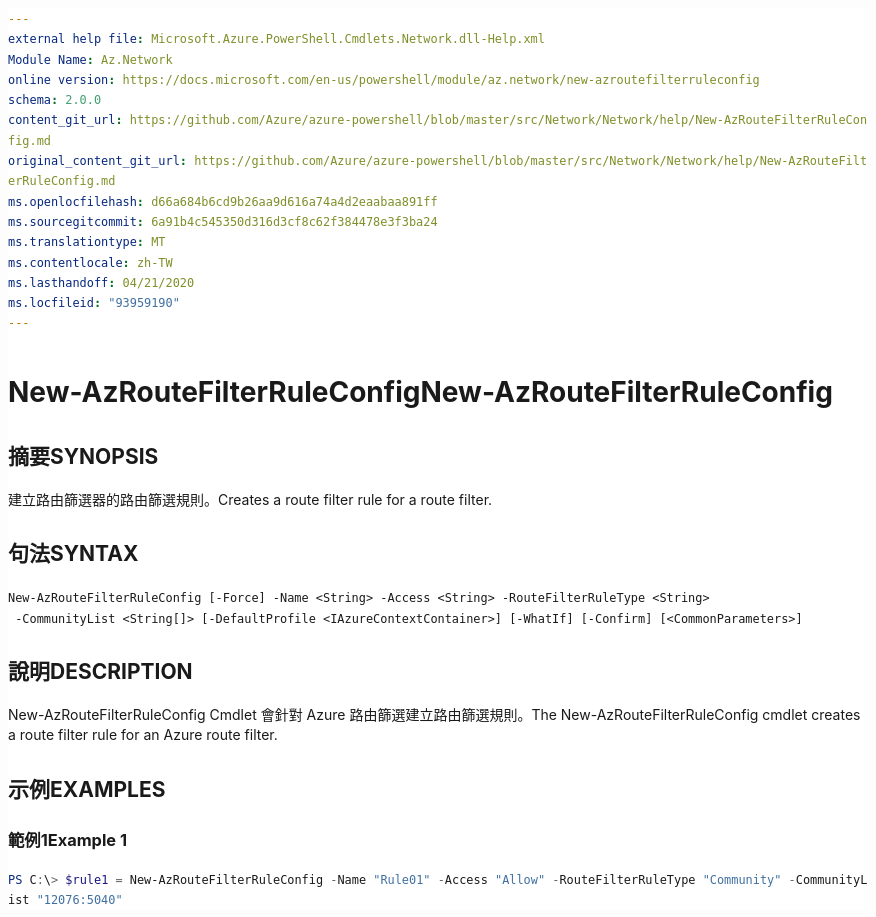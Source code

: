 ```yaml
---
external help file: Microsoft.Azure.PowerShell.Cmdlets.Network.dll-Help.xml
Module Name: Az.Network
online version: https://docs.microsoft.com/en-us/powershell/module/az.network/new-azroutefilterruleconfig
schema: 2.0.0
content_git_url: https://github.com/Azure/azure-powershell/blob/master/src/Network/Network/help/New-AzRouteFilterRuleConfig.md
original_content_git_url: https://github.com/Azure/azure-powershell/blob/master/src/Network/Network/help/New-AzRouteFilterRuleConfig.md
ms.openlocfilehash: d66a684b6cd9b26aa9d616a74a4d2eaabaa891ff
ms.sourcegitcommit: 6a91b4c545350d316d3cf8c62f384478e3f3ba24
ms.translationtype: MT
ms.contentlocale: zh-TW
ms.lasthandoff: 04/21/2020
ms.locfileid: "93959190"
---
```

# <span data-ttu-id="e3fc9-101">New-AzRouteFilterRuleConfig</span><span class="sxs-lookup"><span data-stu-id="e3fc9-101">New-AzRouteFilterRuleConfig</span></span>

## <span data-ttu-id="e3fc9-102">摘要</span><span class="sxs-lookup"><span data-stu-id="e3fc9-102">SYNOPSIS</span></span>
<span data-ttu-id="e3fc9-103">建立路由篩選器的路由篩選規則。</span><span class="sxs-lookup"><span data-stu-id="e3fc9-103">Creates a route filter rule for a route filter.</span></span>

## <span data-ttu-id="e3fc9-104">句法</span><span class="sxs-lookup"><span data-stu-id="e3fc9-104">SYNTAX</span></span>

```
New-AzRouteFilterRuleConfig [-Force] -Name <String> -Access <String> -RouteFilterRuleType <String>
 -CommunityList <String[]> [-DefaultProfile <IAzureContextContainer>] [-WhatIf] [-Confirm] [<CommonParameters>]
```

## <span data-ttu-id="e3fc9-105">說明</span><span class="sxs-lookup"><span data-stu-id="e3fc9-105">DESCRIPTION</span></span>
<span data-ttu-id="e3fc9-106">New-AzRouteFilterRuleConfig Cmdlet 會針對 Azure 路由篩選建立路由篩選規則。</span><span class="sxs-lookup"><span data-stu-id="e3fc9-106">The New-AzRouteFilterRuleConfig cmdlet creates a route filter rule for an Azure route filter.</span></span>

## <span data-ttu-id="e3fc9-107">示例</span><span class="sxs-lookup"><span data-stu-id="e3fc9-107">EXAMPLES</span></span>

### <span data-ttu-id="e3fc9-108">範例1</span><span class="sxs-lookup"><span data-stu-id="e3fc9-108">Example 1</span></span>
```powershell
PS C:\> $rule1 = New-AzRouteFilterRuleConfig -Name "Rule01" -Access "Allow" -RouteFilterRuleType "Community" -CommunityList "12076:5040"
```
